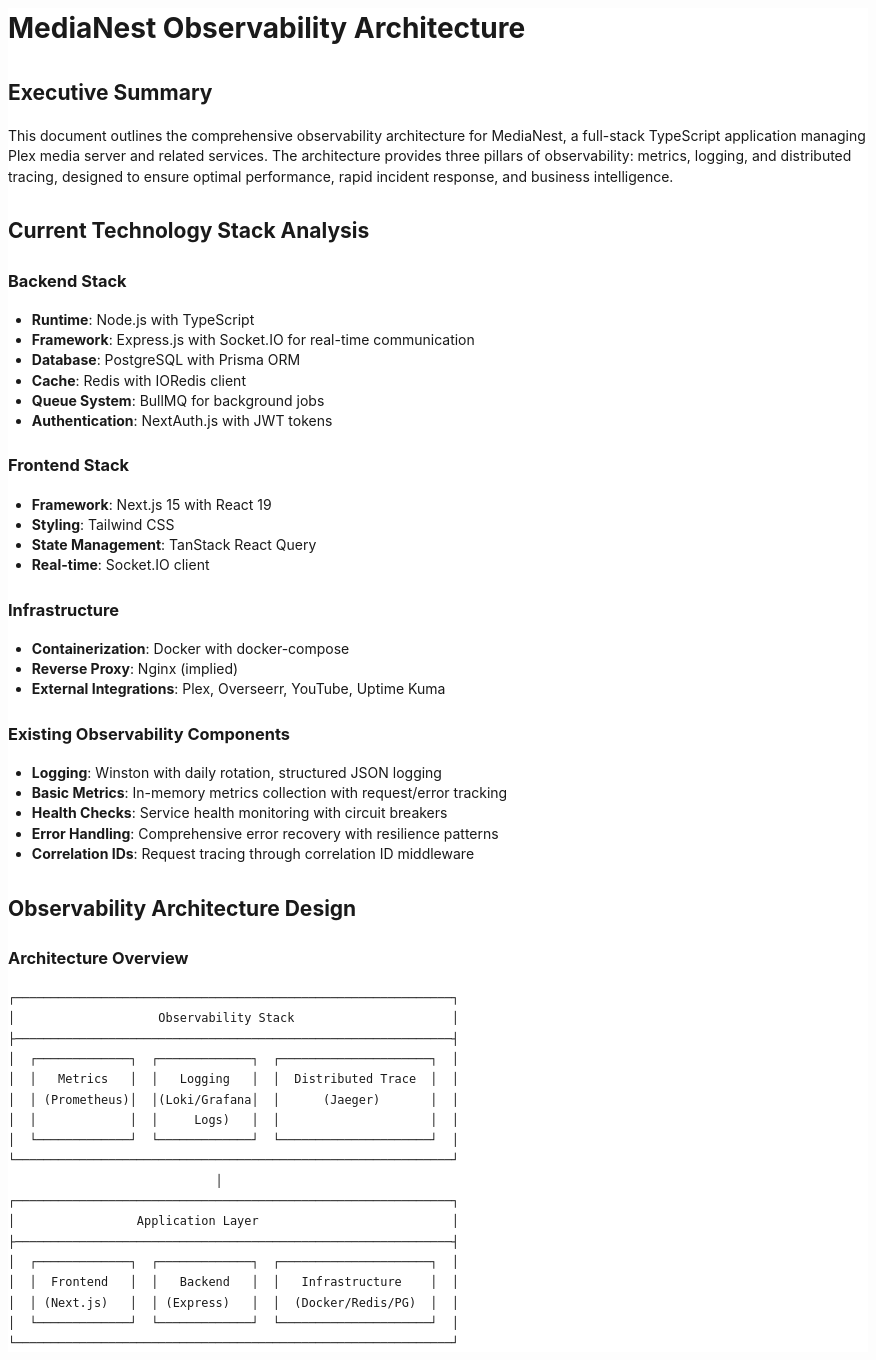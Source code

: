 # MediaNest Observability Architecture

## Executive Summary

This document outlines the comprehensive observability architecture for MediaNest, a full-stack TypeScript application managing Plex media server and related services. The architecture provides three pillars of observability: metrics, logging, and distributed tracing, designed to ensure optimal performance, rapid incident response, and business intelligence.

## Current Technology Stack Analysis

### Backend Stack
- **Runtime**: Node.js with TypeScript
- **Framework**: Express.js with Socket.IO for real-time communication
- **Database**: PostgreSQL with Prisma ORM
- **Cache**: Redis with IORedis client
- **Queue System**: BullMQ for background jobs
- **Authentication**: NextAuth.js with JWT tokens

### Frontend Stack
- **Framework**: Next.js 15 with React 19
- **Styling**: Tailwind CSS
- **State Management**: TanStack React Query
- **Real-time**: Socket.IO client

### Infrastructure
- **Containerization**: Docker with docker-compose
- **Reverse Proxy**: Nginx (implied)
- **External Integrations**: Plex, Overseerr, YouTube, Uptime Kuma

### Existing Observability Components
- **Logging**: Winston with daily rotation, structured JSON logging
- **Basic Metrics**: In-memory metrics collection with request/error tracking
- **Health Checks**: Service health monitoring with circuit breakers
- **Error Handling**: Comprehensive error recovery with resilience patterns
- **Correlation IDs**: Request tracing through correlation ID middleware

## Observability Architecture Design

### Architecture Overview

```
┌─────────────────────────────────────────────────────────────┐
│                    Observability Stack                      │
├─────────────────────────────────────────────────────────────┤
│  ┌─────────────┐  ┌─────────────┐  ┌─────────────────────┐  │
│  │   Metrics   │  │   Logging   │  │  Distributed Trace  │  │
│  │ (Prometheus)│  │(Loki/Grafana│  │      (Jaeger)       │  │
│  │             │  │     Logs)   │  │                     │  │
│  └─────────────┘  └─────────────┘  └─────────────────────┘  │
└─────────────────────────────────────────────────────────────┘
                             │
┌─────────────────────────────────────────────────────────────┐
│                 Application Layer                           │
├─────────────────────────────────────────────────────────────┤
│  ┌─────────────┐  ┌─────────────┐  ┌─────────────────────┐  │
│  │  Frontend   │  │   Backend   │  │   Infrastructure    │  │
│  │ (Next.js)   │  │ (Express)   │  │  (Docker/Redis/PG)  │  │
│  └─────────────┘  └─────────────┘  └─────────────────────┘  │
└─────────────────────────────────────────────────────────────┘
```